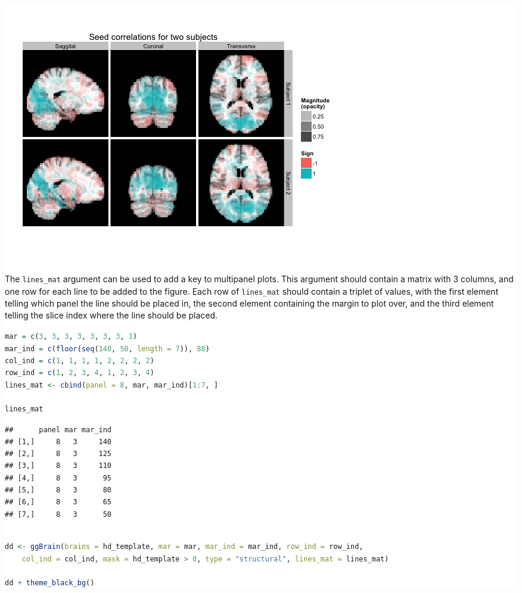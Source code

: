 ![plot of chunk 2brain_compare](figure/2brain_compare.png) 


The `lines_mat` argument can be used to add a key to multipanel plots.  This argument should contain a matrix with 3 columns, and one row for each line to be added to the figure. Each row of `lines_mat` should contain a triplet of values, with the first element telling which panel the line should be placed in, the second element containing the margin to plot over, and the third element telling the slice index where the line should be placed.



```r
mar = c(3, 3, 3, 3, 3, 3, 3, 1)
mar_ind = c(floor(seq(140, 50, length = 7)), 88)
col_ind = c(1, 1, 1, 1, 2, 2, 2, 2)
row_ind = c(1, 2, 3, 4, 1, 2, 3, 4)
lines_mat <- cbind(panel = 8, mar, mar_ind)[1:7, ]

lines_mat
```

```
##      panel mar mar_ind
## [1,]     8   3     140
## [2,]     8   3     125
## [3,]     8   3     110
## [4,]     8   3      95
## [5,]     8   3      80
## [6,]     8   3      65
## [7,]     8   3      50
```

```r

dd <- ggBrain(brains = hd_template, mar = mar, mar_ind = mar_ind, row_ind = row_ind, 
    col_ind = col_ind, mask = hd_template > 0, type = "structural", lines_mat = lines_mat)

dd + theme_black_bg()
```
